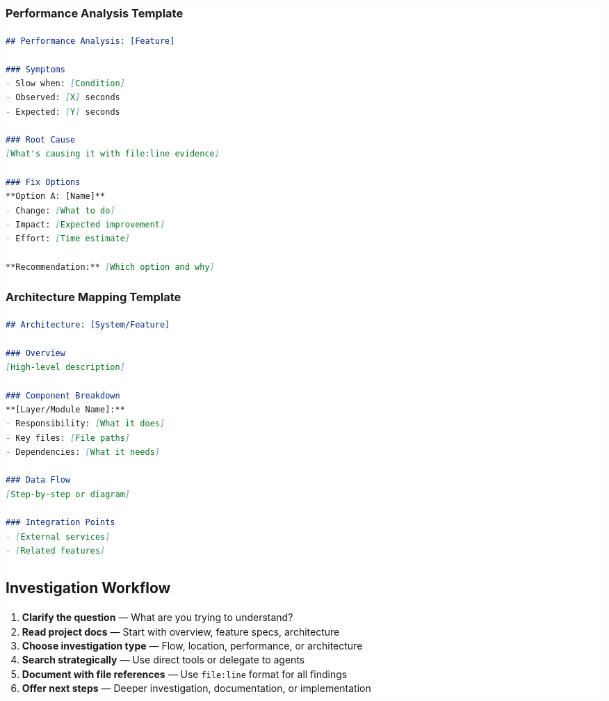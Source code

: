 ### Performance Analysis Template
```markdown
## Performance Analysis: [Feature]

### Symptoms
- Slow when: [Condition]
- Observed: [X] seconds
- Expected: [Y] seconds

### Root Cause
[What's causing it with file:line evidence]

### Fix Options
**Option A: [Name]**
- Change: [What to do]
- Impact: [Expected improvement]
- Effort: [Time estimate]

**Recommendation:** [Which option and why]
```

### Architecture Mapping Template
```markdown
## Architecture: [System/Feature]

### Overview
[High-level description]

### Component Breakdown
**[Layer/Module Name]:**
- Responsibility: [What it does]
- Key files: [File paths]
- Dependencies: [What it needs]

### Data Flow
[Step-by-step or diagram]

### Integration Points
- [External services]
- [Related features]
```

## Investigation Workflow

1. **Clarify the question** — What are you trying to understand?
2. **Read project docs** — Start with overview, feature specs, architecture
3. **Choose investigation type** — Flow, location, performance, or architecture
4. **Search strategically** — Use direct tools or delegate to agents
5. **Document with file references** — Use `file:line` format for all findings
6. **Offer next steps** — Deeper investigation, documentation, or implementation
